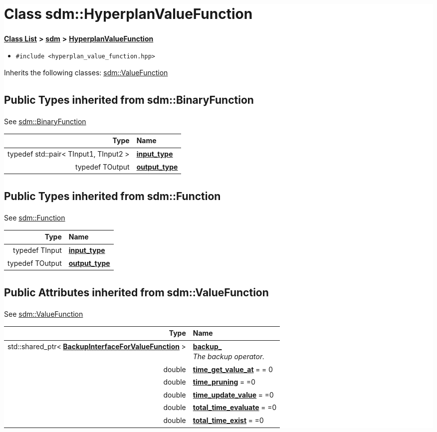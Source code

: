
# Class sdm::HyperplanValueFunction

<link rel="stylesheet" href="https://cdnjs.cloudflare.com/ajax/libs/KaTeX/0.5.1/katex.min.css">
<link rel="stylesheet" href="https://cdn.jsdelivr.net/github-markdown-css/2.2.1/github-markdown.css"/>



[**Class List**](annotated.md) **>** [**sdm**](namespacesdm.md) **>** [**HyperplanValueFunction**](classsdm_1_1HyperplanValueFunction.md)





* `#include <hyperplan_value_function.hpp>`



Inherits the following classes: [sdm::ValueFunction](classsdm_1_1ValueFunction.md)











## Public Types inherited from sdm::BinaryFunction

See [sdm::BinaryFunction](classsdm_1_1BinaryFunction.md)

| Type | Name |
| ---: | :--- |
| typedef std::pair&lt; TInput1, TInput2 &gt; | [**input\_type**](classsdm_1_1BinaryFunction.md#typedef-input-type)  <br> |
| typedef TOutput | [**output\_type**](classsdm_1_1BinaryFunction.md#typedef-output-type)  <br> |

## Public Types inherited from sdm::Function

See [sdm::Function](classsdm_1_1Function.md)

| Type | Name |
| ---: | :--- |
| typedef TInput | [**input\_type**](classsdm_1_1Function.md#typedef-input-type)  <br> |
| typedef TOutput | [**output\_type**](classsdm_1_1Function.md#typedef-output-type)  <br> |







## Public Attributes inherited from sdm::ValueFunction

See [sdm::ValueFunction](classsdm_1_1ValueFunction.md)

| Type | Name |
| ---: | :--- |
|  std::shared\_ptr&lt; [**BackupInterfaceForValueFunction**](classsdm_1_1BackupInterfaceForValueFunction.md) &gt; | [**backup\_**](classsdm_1_1ValueFunction.md#variable-backup-)  <br>_The backup operator._  |
|  double | [**time\_get\_value\_at**](classsdm_1_1ValueFunction.md#variable-time-get-value-at)   = = 0<br> |
|  double | [**time\_pruning**](classsdm_1_1ValueFunction.md#variable-time-pruning)   = =0<br> |
|  double | [**time\_update\_value**](classsdm_1_1ValueFunction.md#variable-time-update-value)   = =0<br> |
|  double | [**total\_time\_evaluate**](classsdm_1_1ValueFunction.md#variable-total-time-evaluate)   = =0<br> |
|  double | [**total\_time\_exist**](classsdm_1_1ValueFunction.md#variable-total-time-exist)   = =0<br> |
